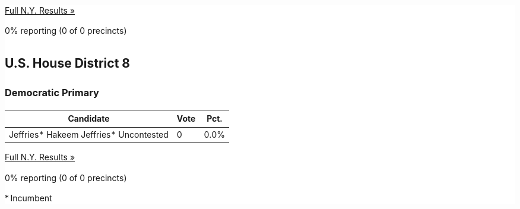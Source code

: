 [Full N.Y. Results
»](https://www.nytimes3xbfgragh.onion/elections/results/new-york)

</div>

0% reporting <span class="g-precinct-count">(0 of 0
precincts)</span>

</div>

</div>

</div>

</div>

</div>

<div class="eln-race-group eln-house eln-primary-third-party">

## U.S. House District 8

<div id="ny-34008-2018-06-26" class="eln-race eln-has-incumbent">

### Democratic Primary

<div class="eln-race-content">

<div class="eln-race-results" data-race-id="ny-34008-2018-06-26">

<div class="eln-results-container eln-results-row-house eln-race-report eln-result-winner eln-race-uncontested" data-race-id="ny-34008-2018-06-26" data-options="{&quot;max_candidates&quot;:3,&quot;show_more&quot;:true,&quot;show_precinct_count&quot;:true,&quot;use_only_party_colors&quot;:true}">

| Candidate                                                                                                                                                                                                                                                                                                                                                                                                                                     | Vote | Pct.                                       |
| --------------------------------------------------------------------------------------------------------------------------------------------------------------------------------------------------------------------------------------------------------------------------------------------------------------------------------------------------------------------------------------------------------------------------------------------- | ---- | ------------------------------------------ |
| <span class="eln-name-wrap"><span class="eln-popup-swatch eln-swatch eln-democrat"></span> <span class="eln-sprite eln-i-check"></span> <span class="eln-sprite eln-i-check-sm"></span> <span class="eln-last-name">Jeffries<span class="eln-incumbent-label">\*</span> </span><span class="eln-name-display">Hakeem Jeffries<span class="eln-incumbent-label">\*</span> </span><span class="eln-uncontested-label">Uncontested</span></span> | 0    | 0.0<span class="eln-percent-sign">%</span> |

<div class="eln-popup-link">

[Full N.Y. Results
»](https://www.nytimes3xbfgragh.onion/elections/results/new-york)

</div>

0% reporting <span class="g-precinct-count">(0 of 0
precincts)</span>

\* Incumbent

</div>

</div>

</div>

</div>

<div id="ny-35880-2018-06-26" class="eln-race">
